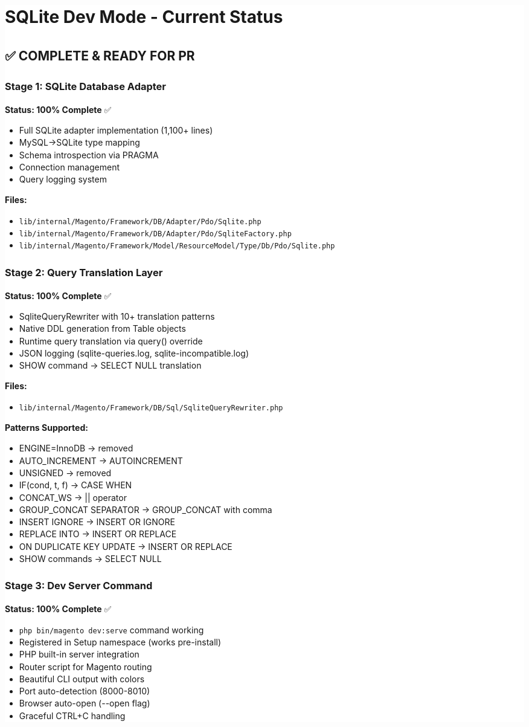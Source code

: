 # SQLite Dev Mode - Current Status

## ✅ COMPLETE & READY FOR PR

### Stage 1: SQLite Database Adapter
**Status: 100% Complete** ✅

- Full SQLite adapter implementation (1,100+ lines)
- MySQL→SQLite type mapping
- Schema introspection via PRAGMA
- Connection management
- Query logging system

**Files:**
- `lib/internal/Magento/Framework/DB/Adapter/Pdo/Sqlite.php`
- `lib/internal/Magento/Framework/DB/Adapter/Pdo/SqliteFactory.php`
- `lib/internal/Magento/Framework/Model/ResourceModel/Type/Db/Pdo/Sqlite.php`

### Stage 2: Query Translation Layer
**Status: 100% Complete** ✅

- SqliteQueryRewriter with 10+ translation patterns
- Native DDL generation from Table objects
- Runtime query translation via query() override
- JSON logging (sqlite-queries.log, sqlite-incompatible.log)
- SHOW command → SELECT NULL translation

**Files:**
- `lib/internal/Magento/Framework/DB/Sql/SqliteQueryRewriter.php`

**Patterns Supported:**
- ENGINE=InnoDB → removed
- AUTO_INCREMENT → AUTOINCREMENT
- UNSIGNED → removed
- IF(cond, t, f) → CASE WHEN
- CONCAT_WS → || operator
- GROUP_CONCAT SEPARATOR → GROUP_CONCAT with comma
- INSERT IGNORE → INSERT OR IGNORE
- REPLACE INTO → INSERT OR REPLACE
- ON DUPLICATE KEY UPDATE → INSERT OR REPLACE
- SHOW commands → SELECT NULL

### Stage 3: Dev Server Command
**Status: 100% Complete** ✅

- `php bin/magento dev:serve` command working
- Registered in Setup namespace (works pre-install)
- PHP built-in server integration
- Router script for Magento routing
- Beautiful CLI output with colors
- Port auto-detection (8000-8010)
- Browser auto-open (--open flag)
- Graceful CTRL+C handling
